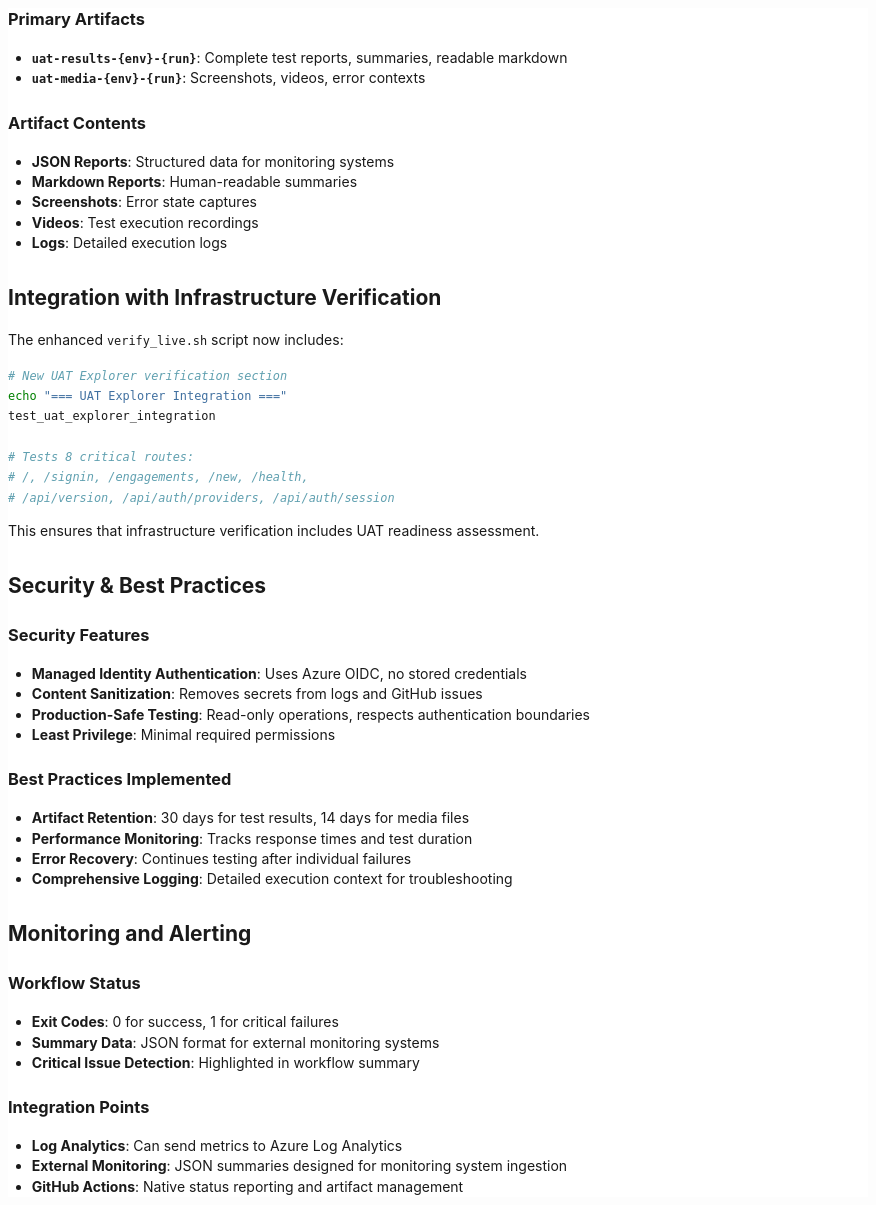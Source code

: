 ### Primary Artifacts
- **`uat-results-{env}-{run}`**: Complete test reports, summaries, readable markdown
- **`uat-media-{env}-{run}`**: Screenshots, videos, error contexts

### Artifact Contents
- **JSON Reports**: Structured data for monitoring systems
- **Markdown Reports**: Human-readable summaries
- **Screenshots**: Error state captures
- **Videos**: Test execution recordings
- **Logs**: Detailed execution logs

## Integration with Infrastructure Verification

The enhanced `verify_live.sh` script now includes:

```bash
# New UAT Explorer verification section
echo "=== UAT Explorer Integration ==="
test_uat_explorer_integration

# Tests 8 critical routes:
# /, /signin, /engagements, /new, /health, 
# /api/version, /api/auth/providers, /api/auth/session
```

This ensures that infrastructure verification includes UAT readiness assessment.

## Security & Best Practices

### Security Features
- **Managed Identity Authentication**: Uses Azure OIDC, no stored credentials
- **Content Sanitization**: Removes secrets from logs and GitHub issues
- **Production-Safe Testing**: Read-only operations, respects authentication boundaries
- **Least Privilege**: Minimal required permissions

### Best Practices Implemented
- **Artifact Retention**: 30 days for test results, 14 days for media files
- **Performance Monitoring**: Tracks response times and test duration
- **Error Recovery**: Continues testing after individual failures
- **Comprehensive Logging**: Detailed execution context for troubleshooting

## Monitoring and Alerting

### Workflow Status
- **Exit Codes**: 0 for success, 1 for critical failures
- **Summary Data**: JSON format for external monitoring systems
- **Critical Issue Detection**: Highlighted in workflow summary

### Integration Points
- **Log Analytics**: Can send metrics to Azure Log Analytics
- **External Monitoring**: JSON summaries designed for monitoring system ingestion
- **GitHub Actions**: Native status reporting and artifact management
